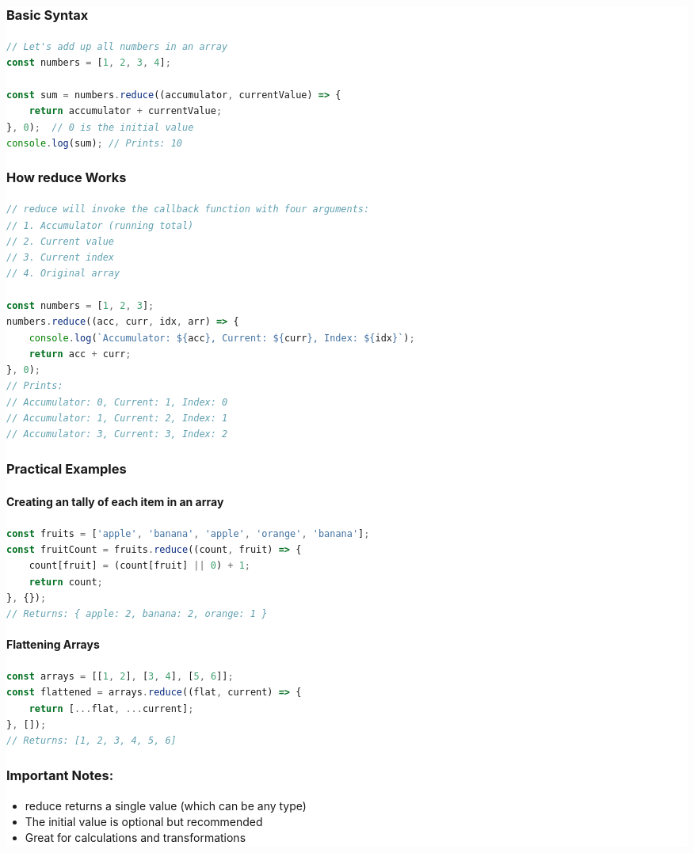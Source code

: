 ### Basic Syntax
```javascript
// Let's add up all numbers in an array
const numbers = [1, 2, 3, 4];

const sum = numbers.reduce((accumulator, currentValue) => {
    return accumulator + currentValue;
}, 0);  // 0 is the initial value
console.log(sum); // Prints: 10
```

### How reduce Works
```javascript
// reduce will invoke the callback function with four arguments:
// 1. Accumulator (running total)
// 2. Current value
// 3. Current index
// 4. Original array

const numbers = [1, 2, 3];
numbers.reduce((acc, curr, idx, arr) => {
    console.log(`Accumulator: ${acc}, Current: ${curr}, Index: ${idx}`);
    return acc + curr;
}, 0);
// Prints:
// Accumulator: 0, Current: 1, Index: 0
// Accumulator: 1, Current: 2, Index: 1
// Accumulator: 3, Current: 3, Index: 2
```

### Practical Examples

#### Creating an tally of each item in an array
```javascript
const fruits = ['apple', 'banana', 'apple', 'orange', 'banana'];
const fruitCount = fruits.reduce((count, fruit) => {
    count[fruit] = (count[fruit] || 0) + 1;
    return count;
}, {});
// Returns: { apple: 2, banana: 2, orange: 1 }
```

#### Flattening Arrays
```javascript
const arrays = [[1, 2], [3, 4], [5, 6]];
const flattened = arrays.reduce((flat, current) => {
    return [...flat, ...current];
}, []);
// Returns: [1, 2, 3, 4, 5, 6]
```

### Important Notes:
- reduce returns a single value (which can be any type)
- The initial value is optional but recommended
- Great for calculations and transformations
